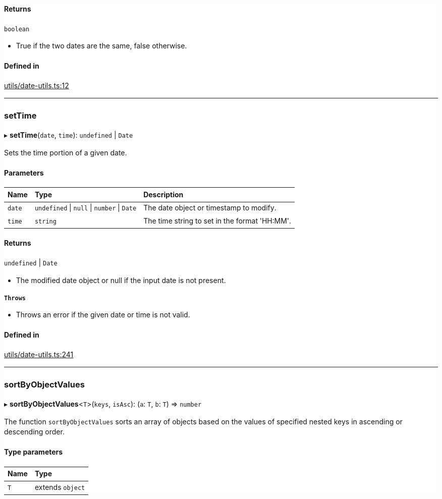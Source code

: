 #### Returns

`boolean`

- True if the two dates are the same, false otherwise.

#### Defined in

[utils/date-utils.ts:12](https://github.com/kemotx90/ts-utily/blob/38d9efc3ccfe9be06d9eeb3f51836fc950c38af5/src/utils/date-utils.ts#L12)

___

### setTime

▸ **setTime**(`date`, `time`): `undefined` \| `Date`

Sets the time portion of a given date.

#### Parameters

| Name   | Type                                          | Description                                   |
|:-------|:----------------------------------------------|:----------------------------------------------|
| `date` | `undefined` \| ``null`` \| `number` \| `Date` | The date object or timestamp to modify.       |
| `time` | `string`                                      | The time string to set in the format 'HH:MM'. |

#### Returns

`undefined` \| `Date`

- The modified date object or null if the input date is not present.

**`Throws`**

- Throws an error if the given date or time is not valid.

#### Defined in

[utils/date-utils.ts:241](https://github.com/kemotx90/ts-utily/blob/38d9efc3ccfe9be06d9eeb3f51836fc950c38af5/src/utils/date-utils.ts#L241)

___

### sortByObjectValues

▸ **sortByObjectValues**\<`T`\>(`keys`, `isAsc`): (`a`: `T`, `b`: `T`) => `number`

The function `sortByObjectValues` sorts an array of objects based on the values of specified nested keys in ascending or
descending order.

#### Type parameters

| Name | Type             |
|:-----|:-----------------|
| `T`  | extends `object` |
